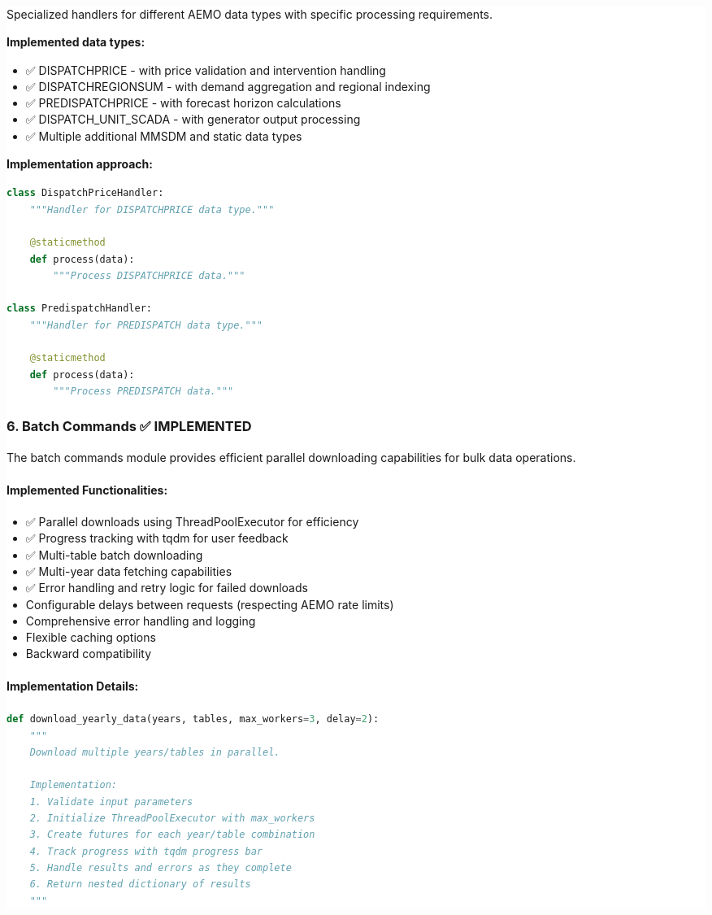 Specialized handlers for different AEMO data types with specific processing requirements.

**Implemented data types:**
- ✅ DISPATCHPRICE - with price validation and intervention handling
- ✅ DISPATCHREGIONSUM - with demand aggregation and regional indexing
- ✅ PREDISPATCHPRICE - with forecast horizon calculations
- ✅ DISPATCH_UNIT_SCADA - with generator output processing
- ✅ Multiple additional MMSDM and static data types

**Implementation approach:**
```python
class DispatchPriceHandler:
    """Handler for DISPATCHPRICE data type."""

    @staticmethod
    def process(data):
        """Process DISPATCHPRICE data."""

class PredispatchHandler:
    """Handler for PREDISPATCH data type."""

    @staticmethod
    def process(data):
        """Process PREDISPATCH data."""
```

### 6. Batch Commands ✅ **IMPLEMENTED**

The batch commands module provides efficient parallel downloading capabilities for bulk data operations.

#### Implemented Functionalities:
- ✅ Parallel downloads using ThreadPoolExecutor for efficiency
- ✅ Progress tracking with tqdm for user feedback
- ✅ Multi-table batch downloading
- ✅ Multi-year data fetching capabilities
- ✅ Error handling and retry logic for failed downloads
- Configurable delays between requests (respecting AEMO rate limits)
- Comprehensive error handling and logging
- Flexible caching options
- Backward compatibility

#### Implementation Details:

```python
def download_yearly_data(years, tables, max_workers=3, delay=2):
    """
    Download multiple years/tables in parallel.

    Implementation:
    1. Validate input parameters
    2. Initialize ThreadPoolExecutor with max_workers
    3. Create futures for each year/table combination
    4. Track progress with tqdm progress bar
    5. Handle results and errors as they complete
    6. Return nested dictionary of results
    """
```
